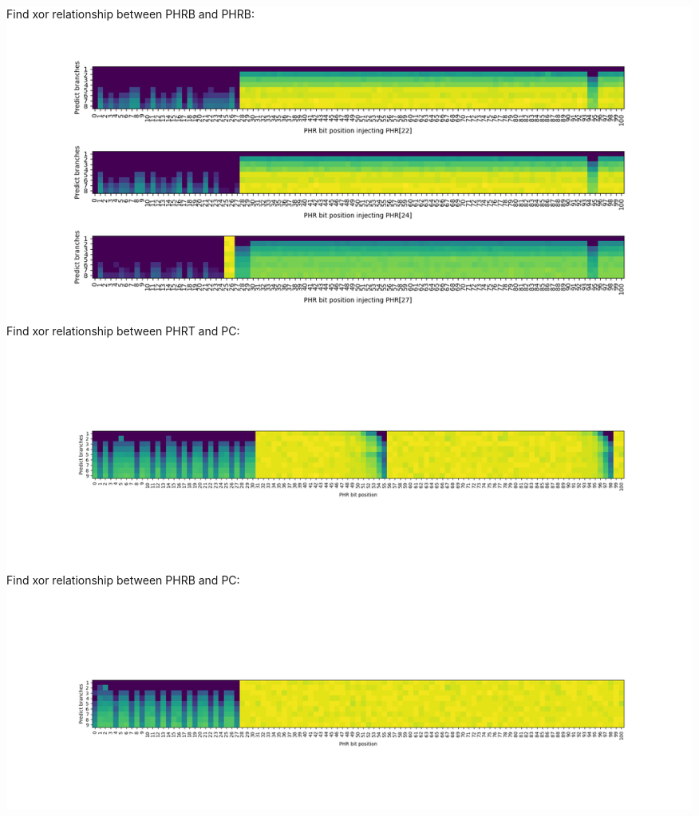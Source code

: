 Find xor relationship between PHRB and PHRB:

![](./plot_pht_index_bits_xor_phrb_phrb_3rd_firestorm.png)

Find xor relationship between PHRT and PC:

![](./plot_pht_index_bits_xor_phrt_pc_3rd_firestorm.png)

Find xor relationship between PHRB and PC:

![](./plot_pht_index_bits_xor_phrb_pc_3rd_firestorm.png)

